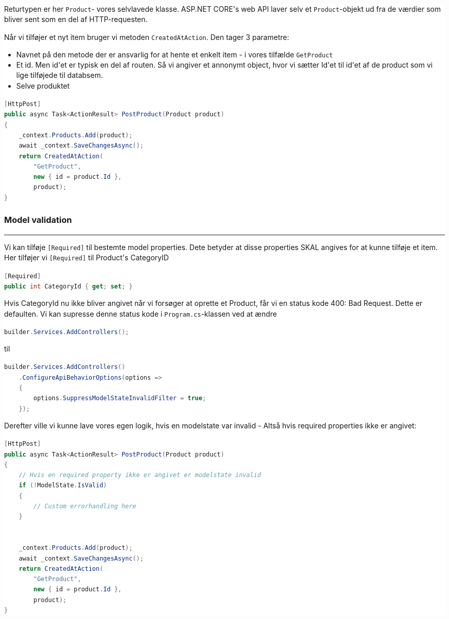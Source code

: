 Returtypen er her `Product`- vores selvlavede klasse. ASP.NET CORE's web API laver selv et `Product`-objekt ud fra de værdier som bliver sent som en del af HTTP-requesten. 

Når vi tilføjer et nyt item bruger vi metoden `CreatedAtAction`. Den tager 3 parametre:
- Navnet på den metode der er ansvarlig for at hente et enkelt item - i vores tilfælde `GetProduct`
- Et id. Men id'et er typisk en del af routen. Så vi angiver et annonymt object, hvor vi sætter Id'et til id'et af de product som vi lige tilføjede til databsem.
- Selve produktet

``` csharp
[HttpPost]
public async Task<ActionResult> PostProduct(Product product)
{
	_context.Products.Add(product);
	await _context.SaveChangesAsync();
	return CreatedAtAction(
		"GetProduct",
		new { id = product.Id },
		product);
}
```

### Model validation
---
Vi kan tilføje `[Required]` til bestemte model properties. Dete betyder at disse properties SKAL angives for at kunne tilføje et item.  Her tilføjer vi `[Required]` til Product's CategoryID
```csharp
[Required]
public int CategoryId { get; set; }
```
Hvis CategoryId nu ikke bliver angivet når vi forsøger at oprette et Product, får vi en status kode 400: Bad Request. Dette er defaulten. Vi kan supresse denne status kode i `Program.cs`-klassen ved at ændre
```csharp
builder.Services.AddControllers();
```
til
```csharp
builder.Services.AddControllers()
	.ConfigureApiBehaviorOptions(options =>
	{
		options.SuppressModelStateInvalidFilter = true;
	});
```

Derefter ville vi kunne lave vores egen logik, hvis en modelstate var invalid - Altså hvis required properties ikke er angivet:
```csharp
[HttpPost]
public async Task<ActionResult> PostProduct(Product product)
{
	// Hvis en required property ikke er angivet er modelstate invalid
	if (!ModelState.IsValid)
	{
		// Custom errorhandling here
	}


	_context.Products.Add(product);
	await _context.SaveChangesAsync();
	return CreatedAtAction(
		"GetProduct",
		new { id = product.Id },
		product);
}
```
